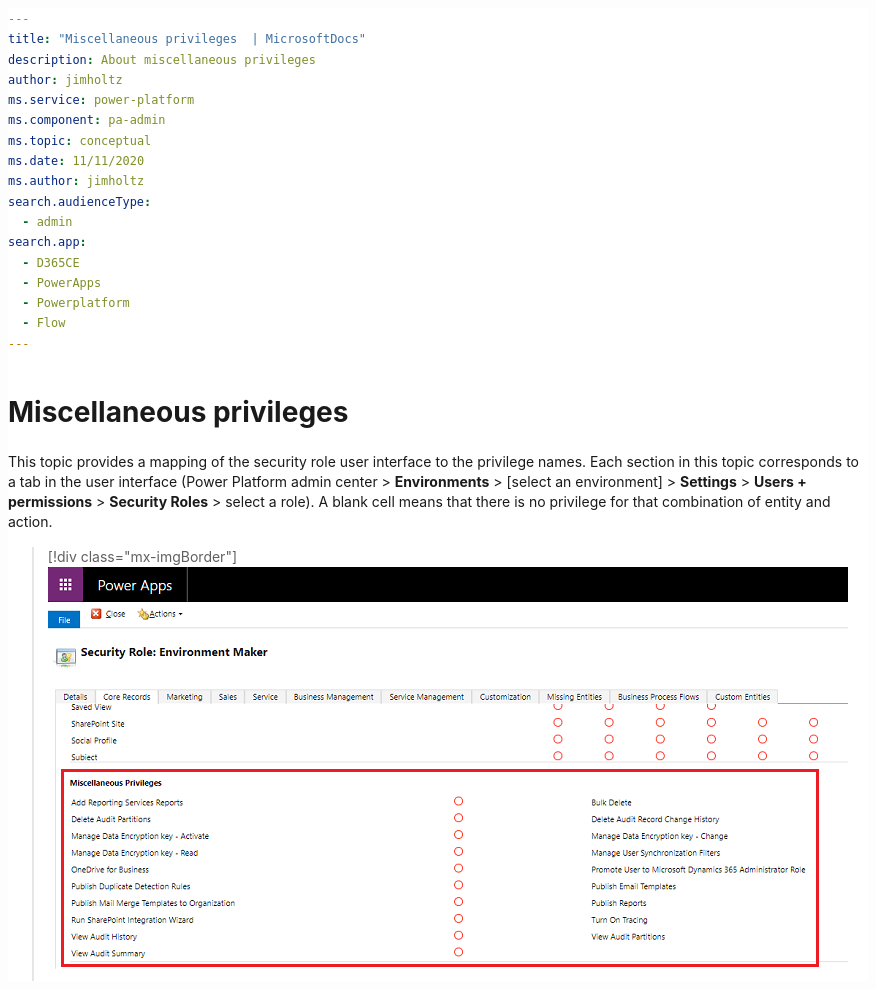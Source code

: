 ```yaml
---
title: "Miscellaneous privileges  | MicrosoftDocs"
description: About miscellaneous privileges
author: jimholtz
ms.service: power-platform
ms.component: pa-admin
ms.topic: conceptual
ms.date: 11/11/2020
ms.author: jimholtz
search.audienceType: 
  - admin
search.app:
  - D365CE
  - PowerApps
  - Powerplatform
  - Flow
---
```


# Miscellaneous privileges

This topic provides a mapping of the security role user interface to the privilege names. Each section in this topic corresponds to a tab in the user interface (Power Platform admin center > **Environments** > [select an environment] > **Settings** > **Users + permissions** > **Security Roles** > select a role). A blank cell means that there is no privilege for that combination of entity and action.

> [!div class="mx-imgBorder"] 
> ![Miscellaneous privileges](media/miscellaneous-privileges.png "Miscellaneous privileges")
